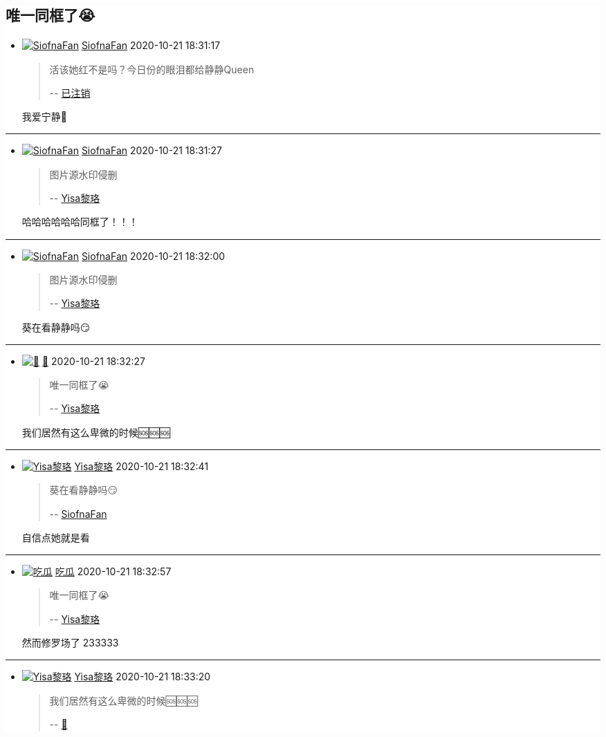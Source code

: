   唯一同框了😭  
---
* [![SiofnaFan](https://img2.doubanio.com/icon/u180076918-2.jpg)](https://www.douban.com/people/180076918/)    [SiofnaFan](https://www.douban.com/people/180076918/)    2020-10-21 18:31:17  
  >活该她红不是吗？今日份的眼泪都给静静Queen  
  >
  >-- [已注销](https://www.douban.com/people/187860590/)  
  
  我爱宁静🧡  
---
* [![SiofnaFan](https://img2.doubanio.com/icon/u180076918-2.jpg)](https://www.douban.com/people/180076918/)    [SiofnaFan](https://www.douban.com/people/180076918/)    2020-10-21 18:31:27  
  >图片源水印侵删  
  >
  >-- [Yisa黎珞](https://www.douban.com/people/217273308/)  
  
  哈哈哈哈哈哈同框了！！！  
---
* [![SiofnaFan](https://img2.doubanio.com/icon/u180076918-2.jpg)](https://www.douban.com/people/180076918/)    [SiofnaFan](https://www.douban.com/people/180076918/)    2020-10-21 18:32:00  
  >图片源水印侵删  
  >
  >-- [Yisa黎珞](https://www.douban.com/people/217273308/)  
  
  葵在看静静吗😏  
---
* [![🍃](https://img1.doubanio.com/icon/u207666387-7.jpg)](https://www.douban.com/people/207666387/)    [🍃](https://www.douban.com/people/207666387/)    2020-10-21 18:32:27  
  >唯一同框了😭  
  >
  >-- [Yisa黎珞](https://www.douban.com/people/217273308/)  
  
  我们居然有这么卑微的时候🆘🆘🆘  
---
* [![Yisa黎珞](https://img3.doubanio.com/icon/u217273308-1.jpg)](https://www.douban.com/people/217273308/)    [Yisa黎珞](https://www.douban.com/people/217273308/)    2020-10-21 18:32:41  
  >葵在看静静吗😏  
  >
  >-- [SiofnaFan](https://www.douban.com/people/180076918/)  
  
  自信点她就是看  
---
* [![吃瓜](https://img2.doubanio.com/icon/u219893584-2.jpg)](https://www.douban.com/people/219893584/)    [吃瓜](https://www.douban.com/people/219893584/)    2020-10-21 18:32:57  
  >唯一同框了😭  
  >
  >-- [Yisa黎珞](https://www.douban.com/people/217273308/)  
  
  然而修罗场了 233333  
---
* [![Yisa黎珞](https://img3.doubanio.com/icon/u217273308-1.jpg)](https://www.douban.com/people/217273308/)    [Yisa黎珞](https://www.douban.com/people/217273308/)    2020-10-21 18:33:20  
  >我们居然有这么卑微的时候🆘🆘🆘  
  >
  >-- [🍃](https://www.douban.com/people/207666387/)  
  